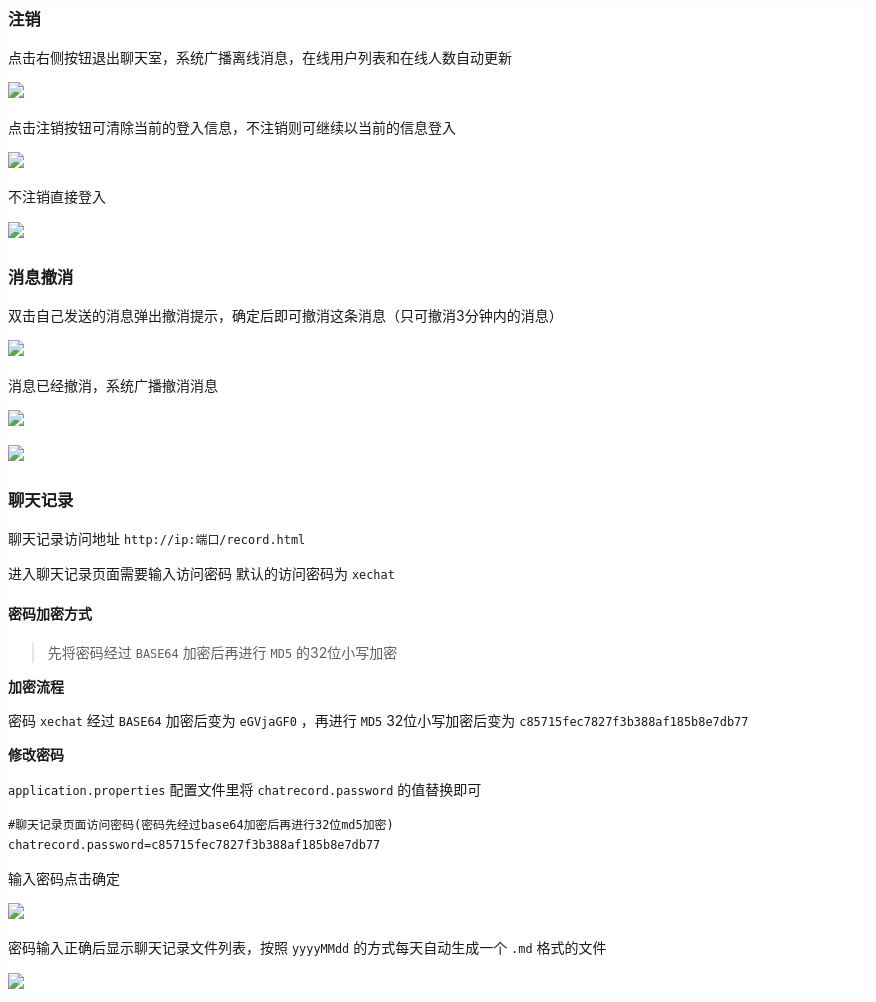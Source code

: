 ### 注销

点击右侧按钮退出聊天室，系统广播离线消息，在线用户列表和在线人数自动更新

![](https://i.loli.net/2019/04/06/5ca7a76746726.png)

点击注销按钮可清除当前的登入信息，不注销则可继续以当前的信息登入

![](https://i.loli.net/2019/04/06/5ca7a0ccf1886.png)

不注销直接登入

![](https://i.loli.net/2019/04/06/5ca7a7673d067.png)

### 消息撤消

双击自己发送的消息弹出撤消提示，确定后即可撤消这条消息（只可撤消3分钟内的消息）

![](https://i.loli.net/2019/04/06/5ca7a7674299c.png)

消息已经撤消，系统广播撤消消息

![](https://i.loli.net/2019/04/06/5ca7a767405c8.png)

![](https://i.loli.net/2019/04/06/5ca7a767447ad.png)

### 聊天记录

聊天记录访问地址 `http://ip:端口/record.html`

进入聊天记录页面需要输入访问密码 默认的访问密码为 `xechat`

#### 密码加密方式

> 先将密码经过 `BASE64` 加密后再进行 `MD5` 的32位小写加密

**加密流程**

 密码 `xechat` 经过 `BASE64` 加密后变为 `eGVjaGF0` ，再进行 `MD5` 32位小写加密后变为 `c85715fec7827f3b388af185b8e7db77`

**修改密码**

`application.properties` 配置文件里将 `chatrecord.password` 的值替换即可

```
#聊天记录页面访问密码(密码先经过base64加密后再进行32位md5加密)
chatrecord.password=c85715fec7827f3b388af185b8e7db77
```

输入密码点击确定

![](https://i.loli.net/2019/04/06/5ca83f71dbaba.png)

密码输入正确后显示聊天记录文件列表，按照 `yyyyMMdd` 的方式每天自动生成一个 `.md` 格式的文件

![](https://i.loli.net/2019/04/06/5ca83f71eeacf.png)
